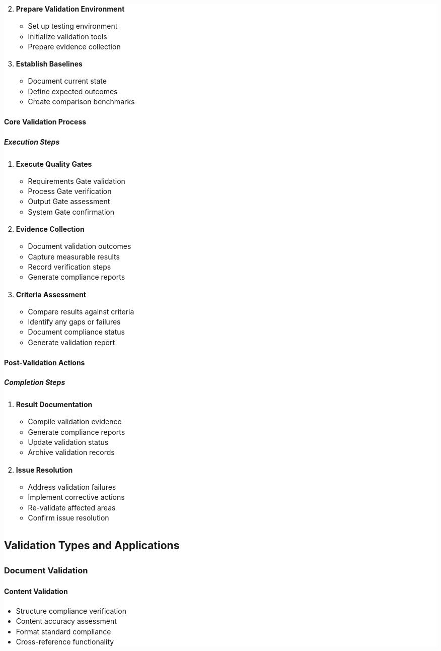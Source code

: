 2. **Prepare Validation Environment**
   - Set up testing environment
   - Initialize validation tools
   - Prepare evidence collection

3. **Establish Baselines**
   - Document current state
   - Define expected outcomes
   - Create comparison benchmarks

#### Core Validation Process

##### Execution Steps
1. **Execute Quality Gates**
   - Requirements Gate validation
   - Process Gate verification
   - Output Gate assessment
   - System Gate confirmation

2. **Evidence Collection**
   - Document validation outcomes
   - Capture measurable results
   - Record verification steps
   - Generate compliance reports

3. **Criteria Assessment**
   - Compare results against criteria
   - Identify any gaps or failures
   - Document compliance status
   - Generate validation report

#### Post-Validation Actions

##### Completion Steps
1. **Result Documentation**
   - Compile validation evidence
   - Generate compliance reports
   - Update validation status
   - Archive validation records

2. **Issue Resolution**
   - Address validation failures
   - Implement corrective actions
   - Re-validate affected areas
   - Confirm issue resolution

## Validation Types and Applications

### Document Validation

#### Content Validation
- Structure compliance verification
- Content accuracy assessment  
- Format standard compliance
- Cross-reference functionality
